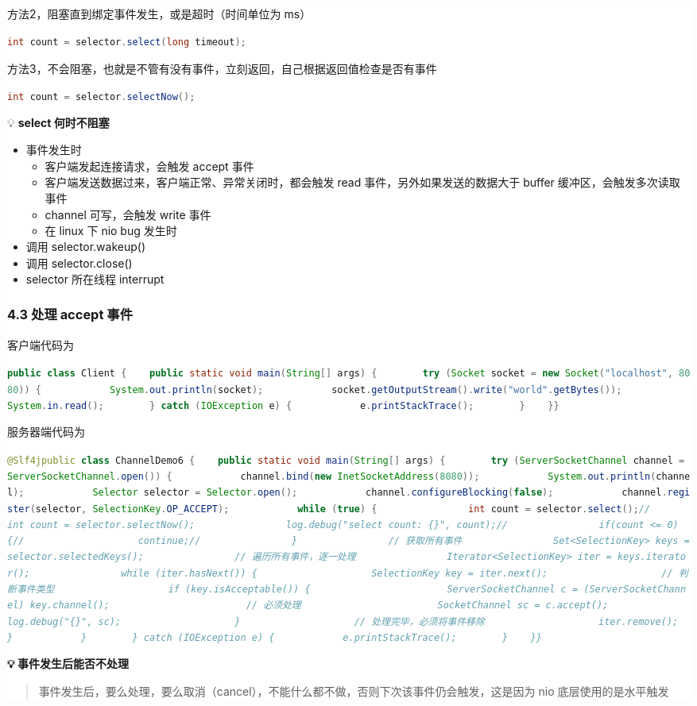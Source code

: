 方法2，阻塞直到绑定事件发生，或是超时（时间单位为 ms）

```java
int count = selector.select(long timeout);
```

方法3，不会阻塞，也就是不管有没有事件，立刻返回，自己根据返回值检查是否有事件

```java
int count = selector.selectNow();
```

💡 **select 何时不阻塞**

- 事件发生时
    - 客户端发起连接请求，会触发 accept 事件
    - 客户端发送数据过来，客户端正常、异常关闭时，都会触发 read 事件，另外如果发送的数据大于 buffer 缓冲区，会触发多次读取事件
    - channel 可写，会触发 write 事件
    - 在 linux 下 nio bug 发生时
- 调用 selector.wakeup()
- 调用 selector.close()
- selector 所在线程 interrupt

### 4.3 处理 accept 事件

客户端代码为

```java
public class Client {    public static void main(String[] args) {        try (Socket socket = new Socket("localhost", 8080)) {            System.out.println(socket);            socket.getOutputStream().write("world".getBytes());            System.in.read();        } catch (IOException e) {            e.printStackTrace();        }    }}
```

服务器端代码为

```java
@Slf4jpublic class ChannelDemo6 {    public static void main(String[] args) {        try (ServerSocketChannel channel = ServerSocketChannel.open()) {            channel.bind(new InetSocketAddress(8080));            System.out.println(channel);            Selector selector = Selector.open();            channel.configureBlocking(false);            channel.register(selector, SelectionKey.OP_ACCEPT);            while (true) {                int count = selector.select();//                int count = selector.selectNow();                log.debug("select count: {}", count);//                if(count <= 0) {//                    continue;//                }                // 获取所有事件                Set<SelectionKey> keys = selector.selectedKeys();                // 遍历所有事件，逐一处理                Iterator<SelectionKey> iter = keys.iterator();                while (iter.hasNext()) {                    SelectionKey key = iter.next();                    // 判断事件类型                    if (key.isAcceptable()) {                        ServerSocketChannel c = (ServerSocketChannel) key.channel();                        // 必须处理                        SocketChannel sc = c.accept();                        log.debug("{}", sc);                    }                    // 处理完毕，必须将事件移除                    iter.remove();                }            }        } catch (IOException e) {            e.printStackTrace();        }    }}
```

**💡 事件发生后能否不处理**

> 事件发生后，要么处理，要么取消（cancel），不能什么都不做，否则下次该事件仍会触发，这是因为 nio 底层使用的是水平触发
